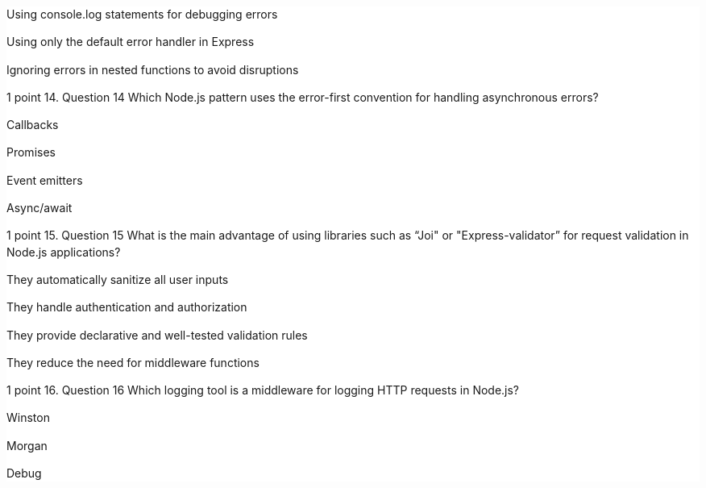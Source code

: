 Using console.log statements for debugging errors



Using only the default error handler in Express



Ignoring errors in nested functions to avoid disruptions


1 point
14.
Question 14
Which Node.js pattern uses the error-first convention for handling asynchronous errors?


Callbacks 



Promises



Event emitters



Async/await


1 point
15.
Question 15
What is the main advantage of using libraries such as “Joi" or "Express-validator” for request validation in Node.js applications?


They automatically sanitize all user inputs



They handle authentication and authorization



They provide declarative and well-tested validation rules



They reduce the need for middleware functions


1 point
16.
Question 16
Which logging tool is a middleware for logging HTTP requests in Node.js?


Winston



Morgan



Debug
